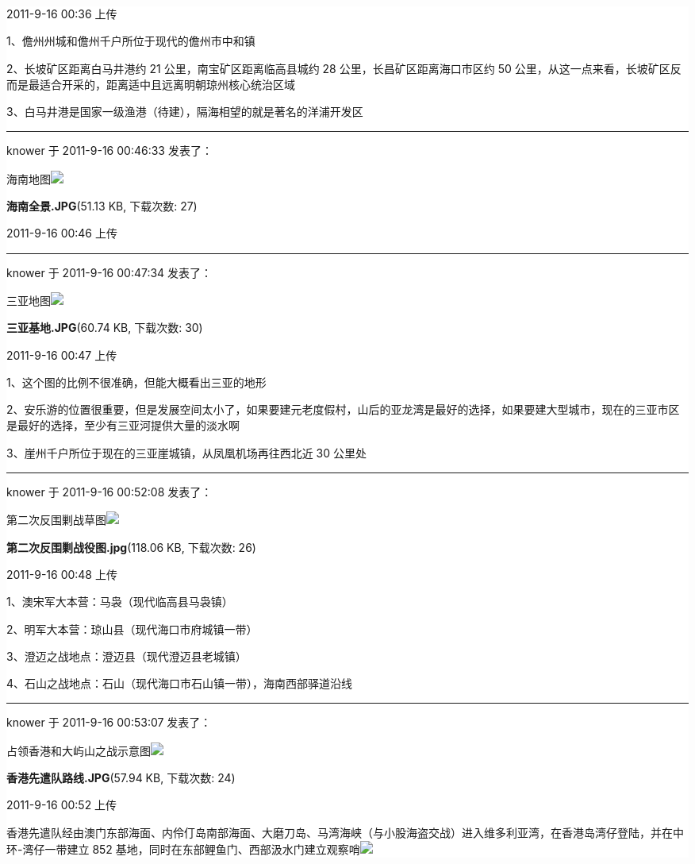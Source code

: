 2011-9-16 00:36 上传

1、儋州州城和儋州千户所位于现代的儋州市中和镇

2、长坡矿区距离白马井港约 21 公里，南宝矿区距离临高县城约 28 公里，长昌矿区距离海口市区约 50 公里，从这一点来看，长坡矿区反而是最适合开采的，距离适中且远离明朝琼州核心统治区域

3、白马井港是国家一级渔港（待建），隔海相望的就是著名的洋浦开发区

---

knower 于 2011-9-16 00:46:33 发表了：

海南地图![](/9025/1109160046c7b6afd3fe92bef6.jpg)

**海南全景.JPG**(51.13 KB, 下载次数: 27)

2011-9-16 00:46 上传

---

knower 于 2011-9-16 00:47:34 发表了：

三亚地图![](/9025/110916004702e74fde85e65259.jpg)

**三亚基地.JPG**(60.74 KB, 下载次数: 30)

2011-9-16 00:47 上传

1、这个图的比例不很准确，但能大概看出三亚的地形

2、安乐游的位置很重要，但是发展空间太小了，如果要建元老度假村，山后的亚龙湾是最好的选择，如果要建大型城市，现在的三亚市区是最好的选择，至少有三亚河提供大量的淡水啊

3、崖州千户所位于现在的三亚崖城镇，从凤凰机场再往西北近 30 公里处

---

knower 于 2011-9-16 00:52:08 发表了：

第二次反围剿战草图![](/9025/1109160048b4828b54eca686a1.jpg)

**第二次反围剿战役图.jpg**(118.06 KB, 下载次数: 26)

2011-9-16 00:48 上传

1、澳宋军大本营：马袅（现代临高县马袅镇）

2、明军大本营：琼山县（现代海口市府城镇一带）

3、澄迈之战地点：澄迈县（现代澄迈县老城镇）

4、石山之战地点：石山（现代海口市石山镇一带），海南西部驿道沿线

---

knower 于 2011-9-16 00:53:07 发表了：

占领香港和大屿山之战示意图![](/9025/1109160052bc06440b83889ba2.jpg)

**香港先遣队路线.JPG**(57.94 KB, 下载次数: 24)

2011-9-16 00:52 上传

香港先遣队经由澳门东部海面、内伶仃岛南部海面、大磨刀岛、马湾海峡（与小股海盗交战）进入维多利亚湾，在香港岛湾仔登陆，并在中环-湾仔一带建立 852 基地，同时在东部鲤鱼门、西部汲水门建立观察哨![](/9025/110916005274c8e60e3a893b3b.jpg)
